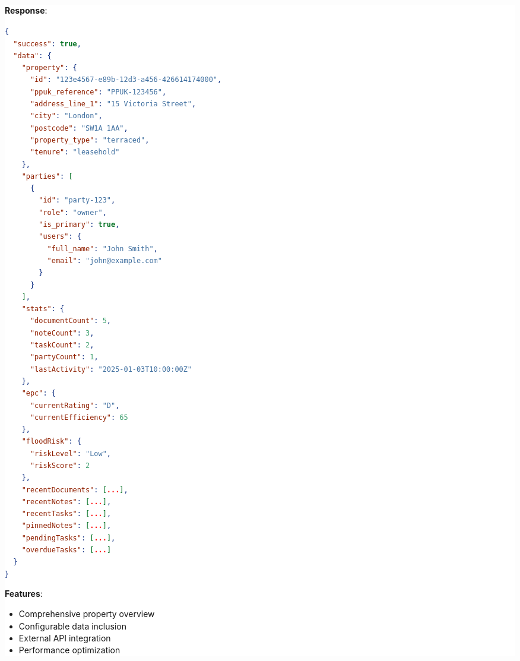 **Response**:
```json
{
  "success": true,
  "data": {
    "property": {
      "id": "123e4567-e89b-12d3-a456-426614174000",
      "ppuk_reference": "PPUK-123456",
      "address_line_1": "15 Victoria Street",
      "city": "London",
      "postcode": "SW1A 1AA",
      "property_type": "terraced",
      "tenure": "leasehold"
    },
    "parties": [
      {
        "id": "party-123",
        "role": "owner",
        "is_primary": true,
        "users": {
          "full_name": "John Smith",
          "email": "john@example.com"
        }
      }
    ],
    "stats": {
      "documentCount": 5,
      "noteCount": 3,
      "taskCount": 2,
      "partyCount": 1,
      "lastActivity": "2025-01-03T10:00:00Z"
    },
    "epc": {
      "currentRating": "D",
      "currentEfficiency": 65
    },
    "floodRisk": {
      "riskLevel": "Low",
      "riskScore": 2
    },
    "recentDocuments": [...],
    "recentNotes": [...],
    "recentTasks": [...],
    "pinnedNotes": [...],
    "pendingTasks": [...],
    "overdueTasks": [...]
  }
}
```

**Features**:
- Comprehensive property overview
- Configurable data inclusion
- External API integration
- Performance optimization
